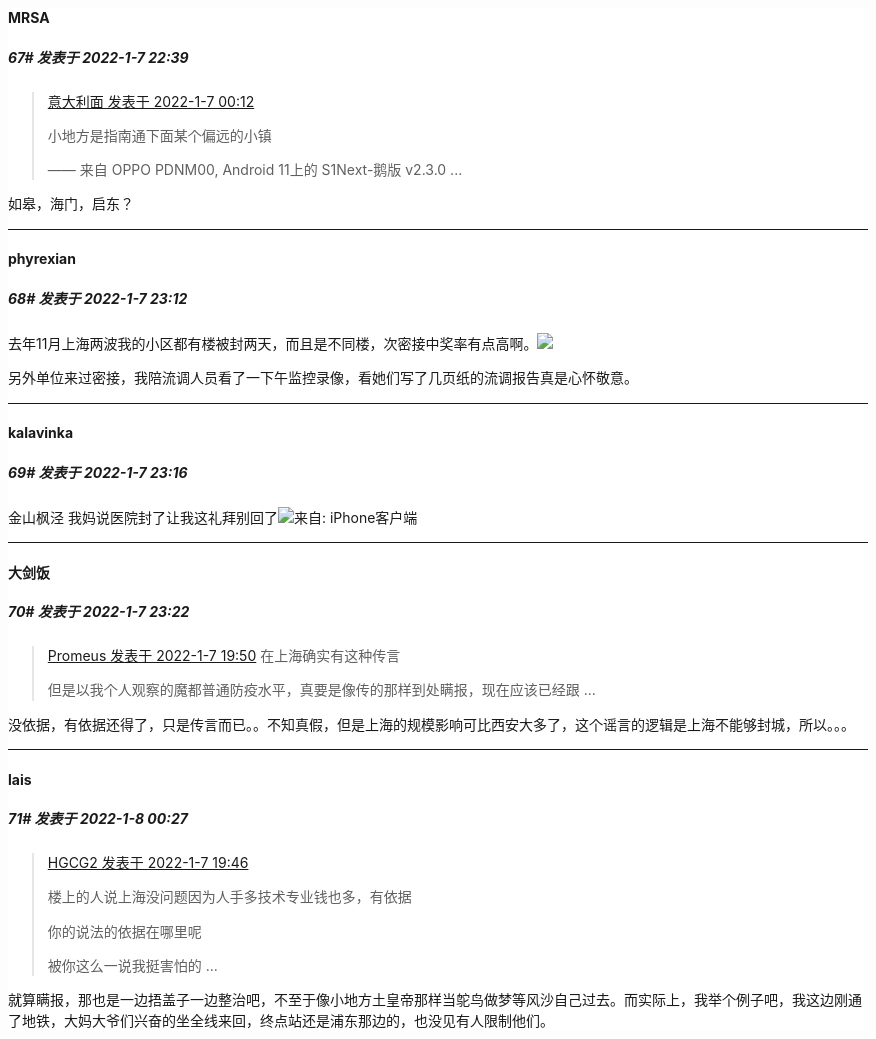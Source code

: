 ####  MRSA  
##### 67#       发表于 2022-1-7 22:39

<blockquote><a href="httphttps://bbs.saraba1st.com/2b/forum.php?mod=redirect&amp;goto=findpost&amp;pid=54193630&amp;ptid=2046127" target="_blank">意大利面 发表于 2022-1-7 00:12</a>

小地方是指南通下面某个偏远的小镇

—— 来自 OPPO PDNM00, Android 11上的 S1Next-鹅版 v2.3.0 ...</blockquote>
如皋，海门，启东？



*****

####  phyrexian  
##### 68#       发表于 2022-1-7 23:12

去年11月上海两波我的小区都有楼被封两天，而且是不同楼，次密接中奖率有点高啊。<img src="https://static.saraba1st.com/image/smiley/face2017/037.png" referrerpolicy="no-referrer">

另外单位来过密接，我陪流调人员看了一下午监控录像，看她们写了几页纸的流调报告真是心怀敬意。

*****

####  kalavinka  
##### 69#       发表于 2022-1-7 23:16

金山枫泾 我妈说医院封了让我这礼拜别回了<img src="https://static.saraba1st.com/image/smiley/face2017/001.png" referrerpolicy="no-referrer">来自: iPhone客户端

*****

####  大剑饭  
##### 70#       发表于 2022-1-7 23:22

<blockquote><a href="httphttps://bbs.saraba1st.com/2b/forum.php?mod=redirect&amp;goto=findpost&amp;pid=54203317&amp;ptid=2046127" target="_blank">Promeus 发表于 2022-1-7 19:50</a>
在上海确实有这种传言

但是以我个人观察的魔都普通防疫水平，真要是像传的那样到处瞒报，现在应该已经跟 ...</blockquote>
没依据，有依据还得了，只是传言而已。。不知真假，但是上海的规模影响可比西安大多了，这个谣言的逻辑是上海不能够封城，所以。。。



*****

####  lais  
##### 71#       发表于 2022-1-8 00:27

<blockquote><a href="httphttps://bbs.saraba1st.com/2b/forum.php?mod=redirect&amp;goto=findpost&amp;pid=54203266&amp;ptid=2046127" target="_blank">HGCG2 发表于 2022-1-7 19:46</a>

楼上的人说上海没问题因为人手多技术专业钱也多，有依据

你的说法的依据在哪里呢

被你这么一说我挺害怕的 ...</blockquote>
就算瞒报，那也是一边捂盖子一边整治吧，不至于像小地方土皇帝那样当鸵鸟做梦等风沙自己过去。而实际上，我举个例子吧，我这边刚通了地铁，大妈大爷们兴奋的坐全线来回，终点站还是浦东那边的，也没见有人限制他们。
